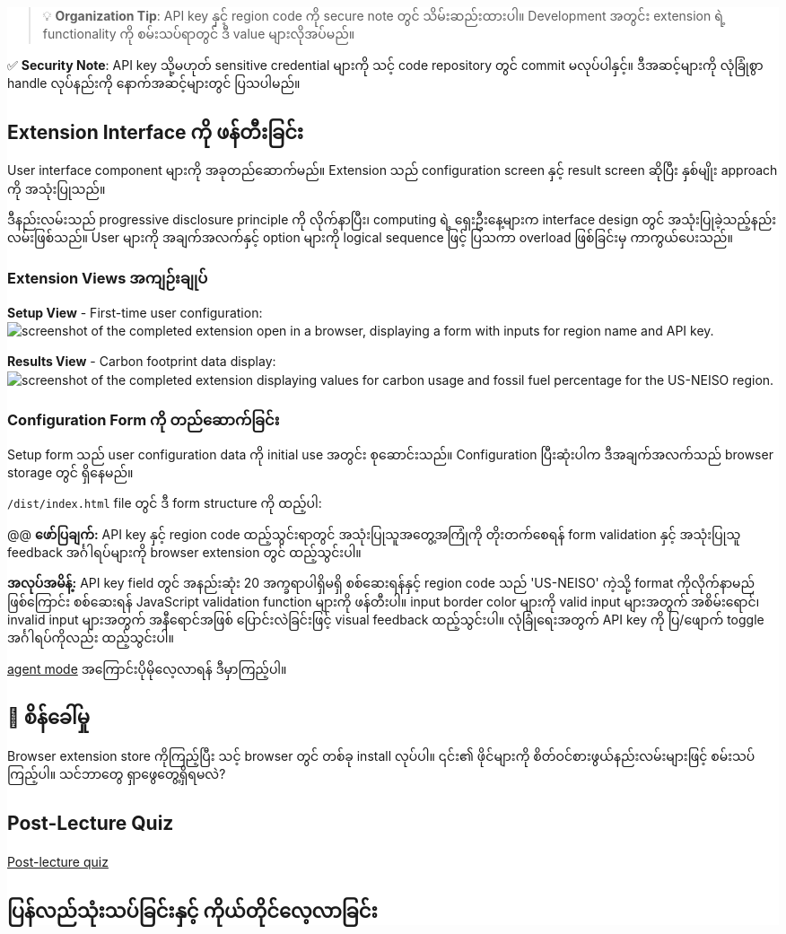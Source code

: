 > 💡 **Organization Tip**: API key နှင့် region code ကို secure note တွင် သိမ်းဆည်းထားပါ။ Development အတွင်း extension ရဲ့ functionality ကို စမ်းသပ်ရာတွင် ဒီ value များလိုအပ်မည်။

✅ **Security Note**: API key သို့မဟုတ် sensitive credential များကို သင့် code repository တွင် commit မလုပ်ပါနှင့်။ ဒီအဆင့်များကို လုံခြုံစွာ handle လုပ်နည်းကို နောက်အဆင့်များတွင် ပြသပါမည်။

## Extension Interface ကို ဖန်တီးခြင်း

User interface component များကို အခုတည်ဆောက်မည်။ Extension သည် configuration screen နှင့် result screen ဆိုပြီး နှစ်မျိုး approach ကို အသုံးပြုသည်။

ဒီနည်းလမ်းသည် progressive disclosure principle ကို လိုက်နာပြီး၊ computing ရဲ့ ရှေးဦးနေ့များက interface design တွင် အသုံးပြုခဲ့သည့်နည်းလမ်းဖြစ်သည်။ User များကို အချက်အလက်နှင့် option များကို logical sequence ဖြင့် ပြသကာ overload ဖြစ်ခြင်းမှ ကာကွယ်ပေးသည်။

### Extension Views အကျဉ်းချုပ်

**Setup View** - First-time user configuration:
![screenshot of the completed extension open in a browser, displaying a form with inputs for region name and API key.](../../../../translated_images/1.b6da8c1394b07491afeb6b2a8e5aca73ebd3cf478e27bcc9aeabb187e722648e.my.png)

**Results View** - Carbon footprint data display:
![screenshot of the completed extension displaying values for carbon usage and fossil fuel percentage for the US-NEISO region.](../../../../translated_images/2.1dae52ff0804224692cd648afbf2342955d7afe3b0101b617268130dfb427f55.my.png)

### Configuration Form ကို တည်ဆောက်ခြင်း

Setup form သည် user configuration data ကို initial use အတွင်း စုဆောင်းသည်။ Configuration ပြီးဆုံးပါက ဒီအချက်အလက်သည် browser storage တွင် ရှိနေမည်။

`/dist/index.html` file တွင် ဒီ form structure ကို ထည့်ပါ:

@@
**ဖော်ပြချက်:** API key နှင့် region code ထည့်သွင်းရာတွင် အသုံးပြုသူအတွေ့အကြုံကို တိုးတက်စေရန် form validation နှင့် အသုံးပြုသူ feedback အင်္ဂါရပ်များကို browser extension တွင် ထည့်သွင်းပါ။

**အလုပ်အမိန့်:** API key field တွင် အနည်းဆုံး 20 အက္ခရာပါရှိမရှိ စစ်ဆေးရန်နှင့် region code သည် 'US-NEISO' ကဲ့သို့ format ကိုလိုက်နာမည်ဖြစ်ကြောင်း စစ်ဆေးရန် JavaScript validation function များကို ဖန်တီးပါ။ input border color များကို valid input များအတွက် အစိမ်းရောင်၊ invalid input များအတွက် အနီရောင်အဖြစ် ပြောင်းလဲခြင်းဖြင့် visual feedback ထည့်သွင်းပါ။ လုံခြုံရေးအတွက် API key ကို ပြ/ဖျောက် toggle အင်္ဂါရပ်ကိုလည်း ထည့်သွင်းပါ။

[agent mode](https://code.visualstudio.com/blogs/2025/02/24/introducing-copilot-agent-mode) အကြောင်းပိုမိုလေ့လာရန် ဒီမှာကြည့်ပါ။

## 🚀 စိန်ခေါ်မှု

Browser extension store ကိုကြည့်ပြီး သင့် browser တွင် တစ်ခု install လုပ်ပါ။ ၎င်း၏ ဖိုင်များကို စိတ်ဝင်စားဖွယ်နည်းလမ်းများဖြင့် စမ်းသပ်ကြည့်ပါ။ သင်ဘာတွေ ရှာဖွေတွေ့ရှိရမလဲ?

## Post-Lecture Quiz

[Post-lecture quiz](https://ff-quizzes.netlify.app/web/quiz/24)

## ပြန်လည်သုံးသပ်ခြင်းနှင့် ကိုယ်တိုင်လေ့လာခြင်း
